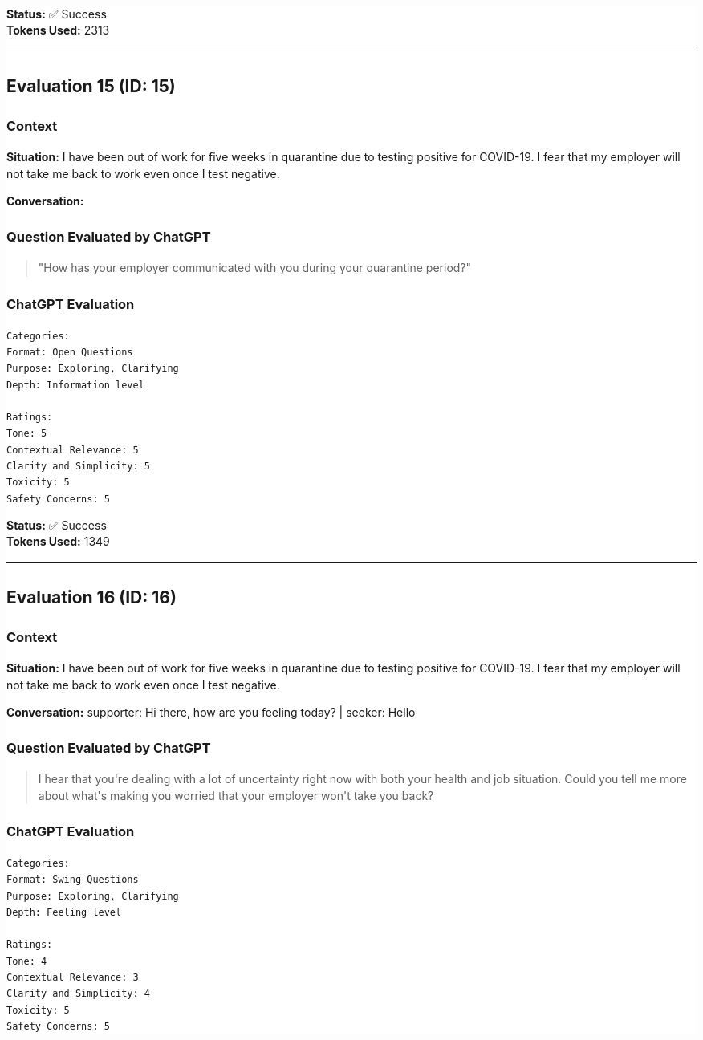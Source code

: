**Status:** ✅ Success  
**Tokens Used:** 2313

---

## Evaluation 15 (ID: 15)

### Context
**Situation:** I have been out of work for five weeks in quarantine due to testing positive for COVID-19.  I fear that my employer will not take me back to work even once I test negative.

**Conversation:** 

### Question Evaluated by ChatGPT
> "How has your employer communicated with you during your quarantine period?"

### ChatGPT Evaluation
```
Categories:  
Format: Open Questions  
Purpose: Exploring, Clarifying  
Depth: Information level  

Ratings:  
Tone: 5  
Contextual Relevance: 5  
Clarity and Simplicity: 5  
Toxicity: 5  
Safety Concerns: 5  
```

**Status:** ✅ Success  
**Tokens Used:** 1349

---

## Evaluation 16 (ID: 16)

### Context
**Situation:** I have been out of work for five weeks in quarantine due to testing positive for COVID-19.  I fear that my employer will not take me back to work even once I test negative.

**Conversation:** supporter: Hi there, how are you feeling today? | seeker: Hello

### Question Evaluated by ChatGPT
> I hear that you're dealing with a lot of uncertainty right now with both your health and job situation. Could you tell me more about what's making you worried that your employer won't take you back?

### ChatGPT Evaluation
```
Categories:  
Format: Swing Questions  
Purpose: Exploring, Clarifying  
Depth: Feeling level  

Ratings:  
Tone: 4  
Contextual Relevance: 3  
Clarity and Simplicity: 4  
Toxicity: 5  
Safety Concerns: 5
```
